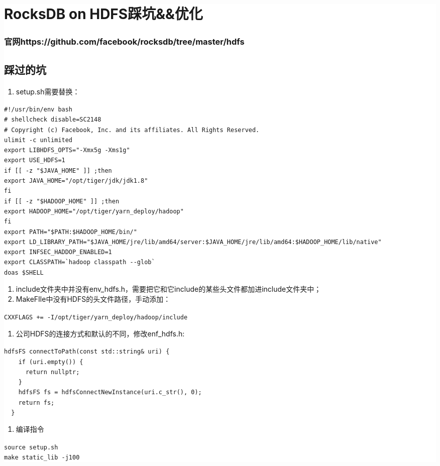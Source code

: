 # RocksDB on HDFS踩坑&&优化

### 官网https://github.com/facebook/rocksdb/tree/master/hdfs

## 踩过的坑

1. setup.sh需要替换：

```
#!/usr/bin/env bash
# shellcheck disable=SC2148
# Copyright (c) Facebook, Inc. and its affiliates. All Rights Reserved.
ulimit -c unlimited
export LIBHDFS_OPTS="-Xmx5g -Xms1g"
export USE_HDFS=1
if [[ -z "$JAVA_HOME" ]] ;then
export JAVA_HOME="/opt/tiger/jdk/jdk1.8"
fi
if [[ -z "$HADOOP_HOME" ]] ;then
export HADOOP_HOME="/opt/tiger/yarn_deploy/hadoop"
fi
export PATH="$PATH:$HADOOP_HOME/bin/"
export LD_LIBRARY_PATH="$JAVA_HOME/jre/lib/amd64/server:$JAVA_HOME/jre/lib/amd64:$HADOOP_HOME/lib/native"
export INFSEC_HADDOP_ENABLED=1
export CLASSPATH=`hadoop classpath --glob`
doas $SHELL
```

1. include文件夹中并没有env_hdfs.h，需要把它和它include的某些头文件都加进include文件夹中；
2. MakeFIle中没有HDFS的头文件路径，手动添加：

```
CXXFLAGS += -I/opt/tiger/yarn_deploy/hadoop/include
```

1. 公司HDFS的连接方式和默认的不同，修改enf_hdfs.h:

```
hdfsFS connectToPath(const std::string& uri) {
    if (uri.empty()) {
      return nullptr;
    }
    hdfsFS fs = hdfsConnectNewInstance(uri.c_str(), 0);
    return fs;
  }
```

1. 编译指令

```
source setup.sh
make static_lib -j100
```
